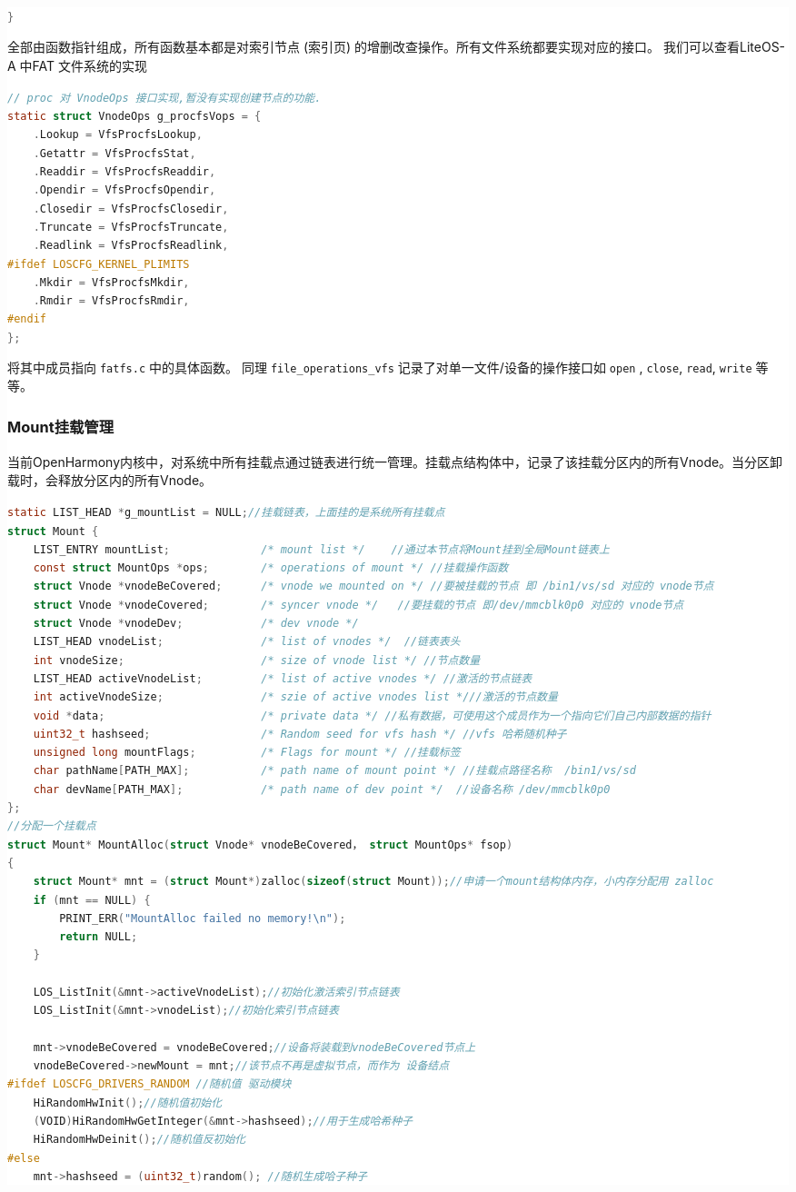 ```C
}
```
全部由函数指针组成，所有函数基本都是对索引节点 (索引页) 的增删改查操作。所有文件系统都要实现对应的接口。
我们可以查看LiteOS-A 中FAT 文件系统的实现
```C
// proc 对 VnodeOps 接口实现,暂没有实现创建节点的功能.
static struct VnodeOps g_procfsVops = {
    .Lookup = VfsProcfsLookup,
    .Getattr = VfsProcfsStat,
    .Readdir = VfsProcfsReaddir,
    .Opendir = VfsProcfsOpendir,
    .Closedir = VfsProcfsClosedir,
    .Truncate = VfsProcfsTruncate,
    .Readlink = VfsProcfsReadlink,
#ifdef LOSCFG_KERNEL_PLIMITS
    .Mkdir = VfsProcfsMkdir,
    .Rmdir = VfsProcfsRmdir,
#endif
};
```
将其中成员指向 `fatfs.c` 中的具体函数。
同理 `file_operations_vfs` 记录了对单一文件/设备的操作接口如 `open` , `close`, `read`, `write` 等等。
### Mount挂载管理
当前OpenHarmony内核中，对系统中所有挂载点通过链表进行统一管理。挂载点结构体中，记录了该挂载分区内的所有Vnode。当分区卸载时，会释放分区内的所有Vnode。
```C
static LIST_HEAD *g_mountList = NULL;//挂载链表，上面挂的是系统所有挂载点
struct Mount {
    LIST_ENTRY mountList;              /* mount list */    //通过本节点将Mount挂到全局Mount链表上
    const struct MountOps *ops;        /* operations of mount */ //挂载操作函数 
    struct Vnode *vnodeBeCovered;      /* vnode we mounted on */ //要被挂载的节点 即 /bin1/vs/sd 对应的 vnode节点
    struct Vnode *vnodeCovered;        /* syncer vnode */   //要挂载的节点 即/dev/mmcblk0p0 对应的 vnode节点
    struct Vnode *vnodeDev;            /* dev vnode */
    LIST_HEAD vnodeList;               /* list of vnodes */  //链表表头
    int vnodeSize;                     /* size of vnode list */ //节点数量
    LIST_HEAD activeVnodeList;         /* list of active vnodes */ //激活的节点链表
    int activeVnodeSize;               /* szie of active vnodes list *///激活的节点数量
    void *data;                        /* private data */ //私有数据，可使用这个成员作为一个指向它们自己内部数据的指针
    uint32_t hashseed;                 /* Random seed for vfs hash */ //vfs 哈希随机种子
    unsigned long mountFlags;          /* Flags for mount */ //挂载标签
    char pathName[PATH_MAX];           /* path name of mount point */ //挂载点路径名称  /bin1/vs/sd
    char devName[PATH_MAX];            /* path name of dev point */  //设备名称 /dev/mmcblk0p0
};
//分配一个挂载点
struct Mount* MountAlloc(struct Vnode* vnodeBeCovered， struct MountOps* fsop)
{
    struct Mount* mnt = (struct Mount*)zalloc(sizeof(struct Mount));//申请一个mount结构体内存，小内存分配用 zalloc
    if (mnt == NULL) {
        PRINT_ERR("MountAlloc failed no memory!\n");
        return NULL;
    }

    LOS_ListInit(&mnt->activeVnodeList);//初始化激活索引节点链表
    LOS_ListInit(&mnt->vnodeList);//初始化索引节点链表

    mnt->vnodeBeCovered = vnodeBeCovered;//设备将装载到vnodeBeCovered节点上
    vnodeBeCovered->newMount = mnt;//该节点不再是虚拟节点，而作为 设备结点
#ifdef LOSCFG_DRIVERS_RANDOM //随机值 驱动模块
    HiRandomHwInit();//随机值初始化
    (VOID)HiRandomHwGetInteger(&mnt->hashseed);//用于生成哈希种子
    HiRandomHwDeinit();//随机值反初始化
#else
    mnt->hashseed = (uint32_t)random(); //随机生成哈子种子
```